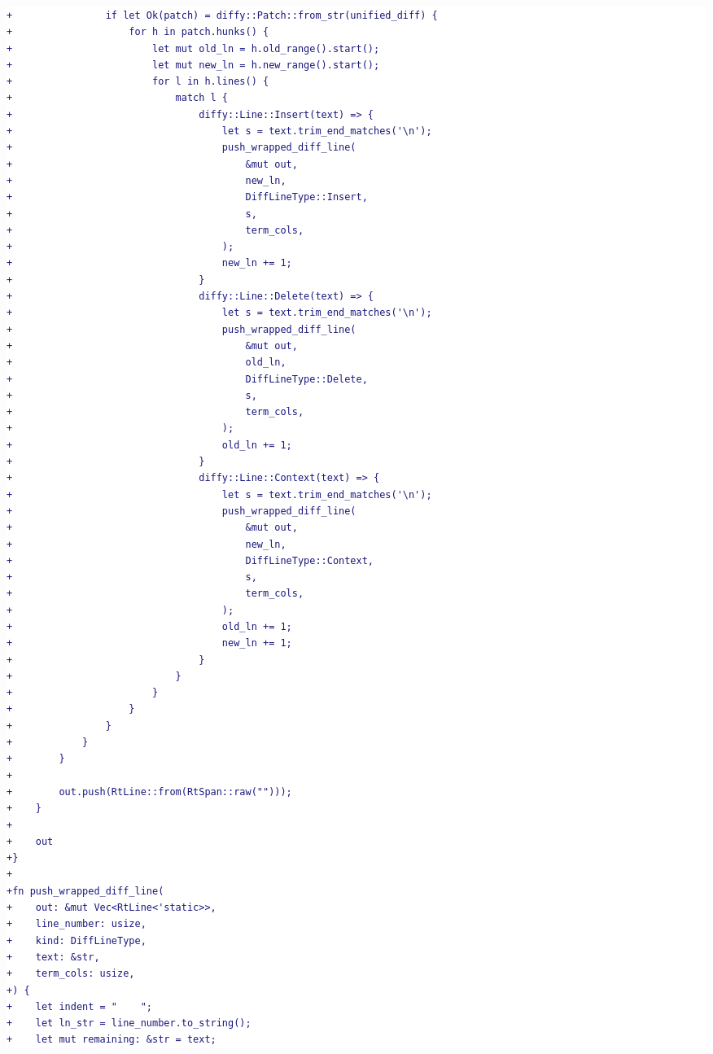 ```diff
+                if let Ok(patch) = diffy::Patch::from_str(unified_diff) {
+                    for h in patch.hunks() {
+                        let mut old_ln = h.old_range().start();
+                        let mut new_ln = h.new_range().start();
+                        for l in h.lines() {
+                            match l {
+                                diffy::Line::Insert(text) => {
+                                    let s = text.trim_end_matches('\n');
+                                    push_wrapped_diff_line(
+                                        &mut out,
+                                        new_ln,
+                                        DiffLineType::Insert,
+                                        s,
+                                        term_cols,
+                                    );
+                                    new_ln += 1;
+                                }
+                                diffy::Line::Delete(text) => {
+                                    let s = text.trim_end_matches('\n');
+                                    push_wrapped_diff_line(
+                                        &mut out,
+                                        old_ln,
+                                        DiffLineType::Delete,
+                                        s,
+                                        term_cols,
+                                    );
+                                    old_ln += 1;
+                                }
+                                diffy::Line::Context(text) => {
+                                    let s = text.trim_end_matches('\n');
+                                    push_wrapped_diff_line(
+                                        &mut out,
+                                        new_ln,
+                                        DiffLineType::Context,
+                                        s,
+                                        term_cols,
+                                    );
+                                    old_ln += 1;
+                                    new_ln += 1;
+                                }
+                            }
+                        }
+                    }
+                }
+            }
+        }
+
+        out.push(RtLine::from(RtSpan::raw("")));
+    }
+
+    out
+}
+
+fn push_wrapped_diff_line(
+    out: &mut Vec<RtLine<'static>>,
+    line_number: usize,
+    kind: DiffLineType,
+    text: &str,
+    term_cols: usize,
+) {
+    let indent = "    ";
+    let ln_str = line_number.to_string();
+    let mut remaining: &str = text;
```